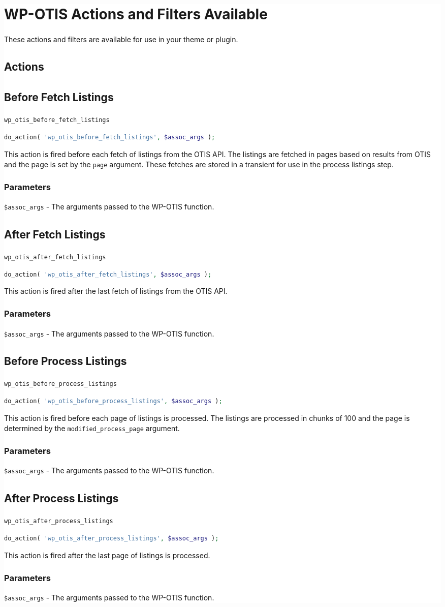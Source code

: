 # WP-OTIS Actions and Filters Available
These actions and filters are available for use in your theme or plugin.


## Actions

## Before Fetch Listings
`wp_otis_before_fetch_listings`
```php
do_action( 'wp_otis_before_fetch_listings', $assoc_args );
```
This action is fired before each fetch of listings from the OTIS API. The listings are fetched in pages based on results from OTIS and the page is set by the `page` argument. These fetches are stored in a transient for use in the process listings step.
### Parameters
`$assoc_args` - The arguments passed to the WP-OTIS function.


## After Fetch Listings
`wp_otis_after_fetch_listings`
```php
do_action( 'wp_otis_after_fetch_listings', $assoc_args );
```
This action is fired after the last fetch of listings from the OTIS API.
### Parameters
`$assoc_args` - The arguments passed to the WP-OTIS function.


## Before Process Listings
`wp_otis_before_process_listings`
```php
do_action( 'wp_otis_before_process_listings', $assoc_args );
```
This action is fired before each page of listings is processed. The listings are processed in chunks of 100 and the page is determined by the `modified_process_page` argument.
### Parameters
`$assoc_args` - The arguments passed to the WP-OTIS function.


## After Process Listings
`wp_otis_after_process_listings`
```php
do_action( 'wp_otis_after_process_listings', $assoc_args );
```
This action is fired after the last page of listings is processed.
### Parameters
`$assoc_args` - The arguments passed to the WP-OTIS function.
